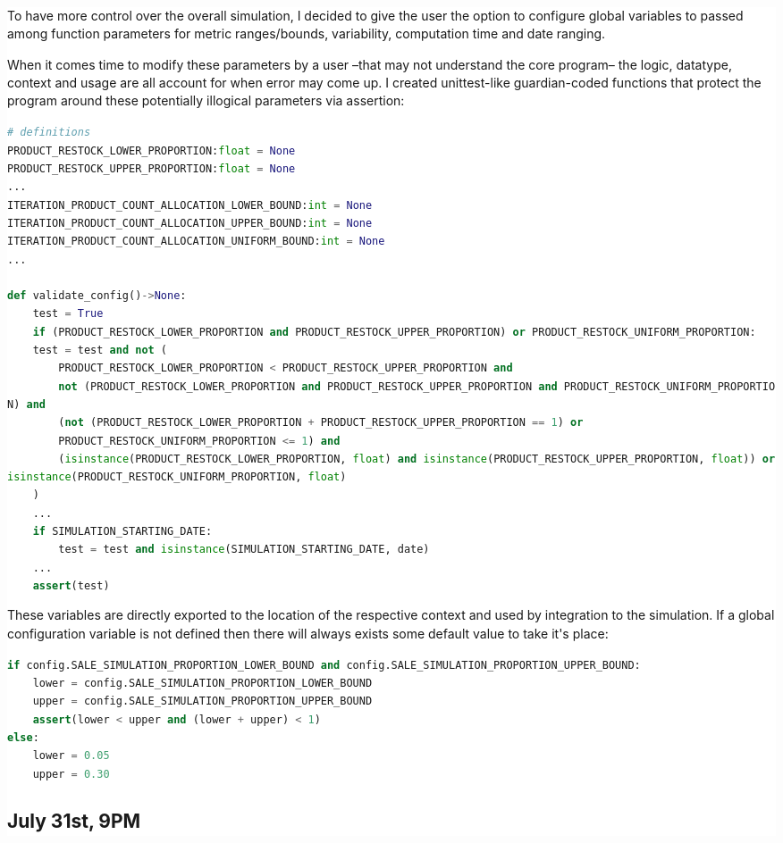 To have more control over the overall simulation, I decided to give the user the option to configure global variables to passed among function parameters for metric ranges/bounds, variability, computation time and date ranging.

When it comes time to modify these parameters by a user –that may not understand the core program– the logic, datatype, context and usage are all account for when error may come up. I created unittest-like guardian-coded functions that protect the program around these potentially illogical parameters via assertion:

```py
# definitions
PRODUCT_RESTOCK_LOWER_PROPORTION:float = None
PRODUCT_RESTOCK_UPPER_PROPORTION:float = None
...
ITERATION_PRODUCT_COUNT_ALLOCATION_LOWER_BOUND:int = None
ITERATION_PRODUCT_COUNT_ALLOCATION_UPPER_BOUND:int = None
ITERATION_PRODUCT_COUNT_ALLOCATION_UNIFORM_BOUND:int = None
...

def validate_config()->None:
    test = True
    if (PRODUCT_RESTOCK_LOWER_PROPORTION and PRODUCT_RESTOCK_UPPER_PROPORTION) or PRODUCT_RESTOCK_UNIFORM_PROPORTION:
    test = test and not (
        PRODUCT_RESTOCK_LOWER_PROPORTION < PRODUCT_RESTOCK_UPPER_PROPORTION and
        not (PRODUCT_RESTOCK_LOWER_PROPORTION and PRODUCT_RESTOCK_UPPER_PROPORTION and PRODUCT_RESTOCK_UNIFORM_PROPORTION) and 
        (not (PRODUCT_RESTOCK_LOWER_PROPORTION + PRODUCT_RESTOCK_UPPER_PROPORTION == 1) or
        PRODUCT_RESTOCK_UNIFORM_PROPORTION <= 1) and
        (isinstance(PRODUCT_RESTOCK_LOWER_PROPORTION, float) and isinstance(PRODUCT_RESTOCK_UPPER_PROPORTION, float)) or isinstance(PRODUCT_RESTOCK_UNIFORM_PROPORTION, float)
    )
    ...
    if SIMULATION_STARTING_DATE:
        test = test and isinstance(SIMULATION_STARTING_DATE, date)
    ...
    assert(test)
```
These variables are directly exported to the location of the respective context and used by integration to the simulation. If a global configuration variable is not defined then there will always exists some default value to take it's place:
```py
if config.SALE_SIMULATION_PROPORTION_LOWER_BOUND and config.SALE_SIMULATION_PROPORTION_UPPER_BOUND:
    lower = config.SALE_SIMULATION_PROPORTION_LOWER_BOUND
    upper = config.SALE_SIMULATION_PROPORTION_UPPER_BOUND
    assert(lower < upper and (lower + upper) < 1)
else:
    lower = 0.05
    upper = 0.30
```

## July 31st, 9PM  
